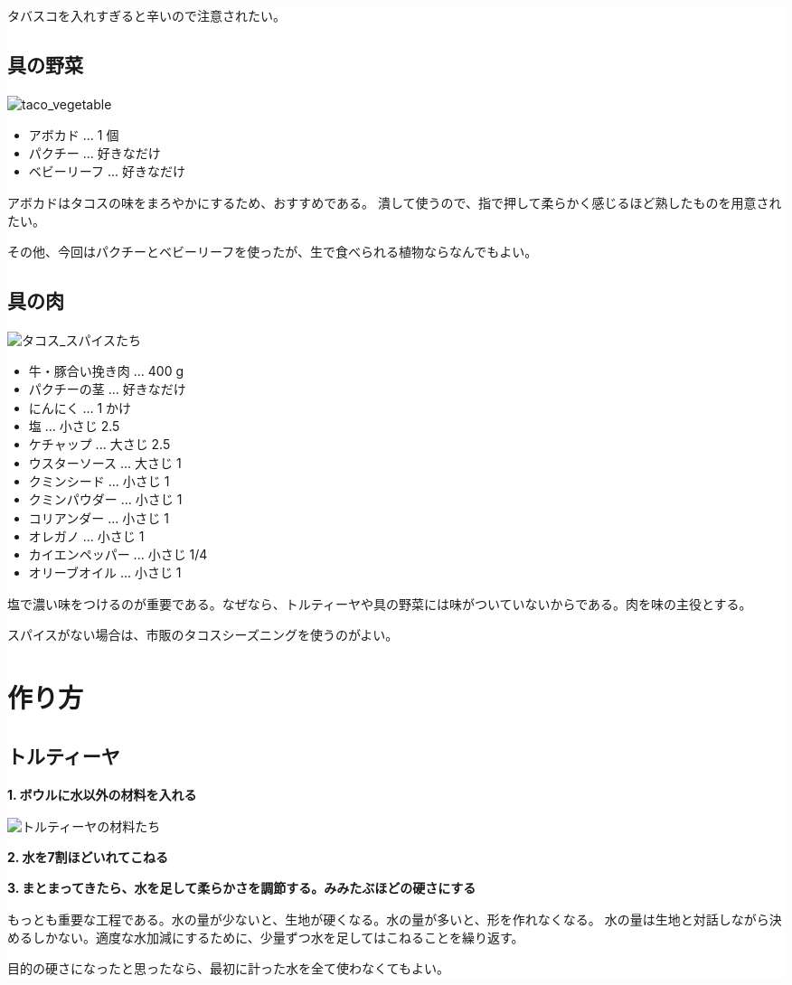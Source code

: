 タバスコを入れすぎると辛いので注意されたい。

## 具の野菜

![taco_vegetable](//images.ctfassets.net/57a83iqiwfit/1ESLD0cG9L9tOqc06DQwSb/5b6dff849a43b3da89853ea39559f8d0/______.jpg)

- アボカド ... 1 個
- パクチー ... 好きなだけ
- ベビーリーフ ... 好きなだけ

アボカドはタコスの味をまろやかにするため、おすすめである。
潰して使うので、指で押して柔らかく感じるほど熟したものを用意されたい。

その他、今回はパクチーとベビーリーフを使ったが、生で食べられる植物ならなんでもよい。

## 具の肉

![タコス_スパイスたち](//images.ctfassets.net/57a83iqiwfit/4oDNbPlQ07XYCOrFhEnjIj/aa37661ac986856d103d447ff26b455f/2021_1215_20341200.jpg)

- 牛・豚合い挽き肉 ... 400 g
- パクチーの茎 ... 好きなだけ
- にんにく ... 1 かけ
- 塩 ... 小さじ 2.5
- ケチャップ ... 大さじ 2.5
- ウスターソース ... 大さじ 1
- クミンシード ... 小さじ 1
- クミンパウダー ... 小さじ 1
- コリアンダー ... 小さじ 1
- オレガノ ... 小さじ 1
- カイエンペッパー ... 小さじ 1/4
- オリーブオイル ... 小さじ 1

塩で濃い味をつけるのが重要である。なぜなら、トルティーヤや具の野菜には味がついていないからである。肉を味の主役とする。

スパイスがない場合は、市販のタコスシーズニングを使うのがよい。

# 作り方

## トルティーヤ

**1. ボウルに水以外の材料を入れる**

![トルティーヤの材料たち](//images.ctfassets.net/57a83iqiwfit/5ujOQLfDSiOhYjqUjJyGxR/29e4c0663008c29fd3766dbab3a15dbe/2021_1215_21161700.jpg)

**2. 水を7割ほどいれてこねる**

**3. まとまってきたら、水を足して柔らかさを調節する。みみたぶほどの硬さにする**

もっとも重要な工程である。水の量が少ないと、生地が硬くなる。水の量が多いと、形を作れなくなる。
水の量は生地と対話しながら決めるしかない。適度な水加減にするために、少量ずつ水を足してはこねることを繰り返す。

目的の硬さになったと思ったなら、最初に計った水を全て使わなくてもよい。
